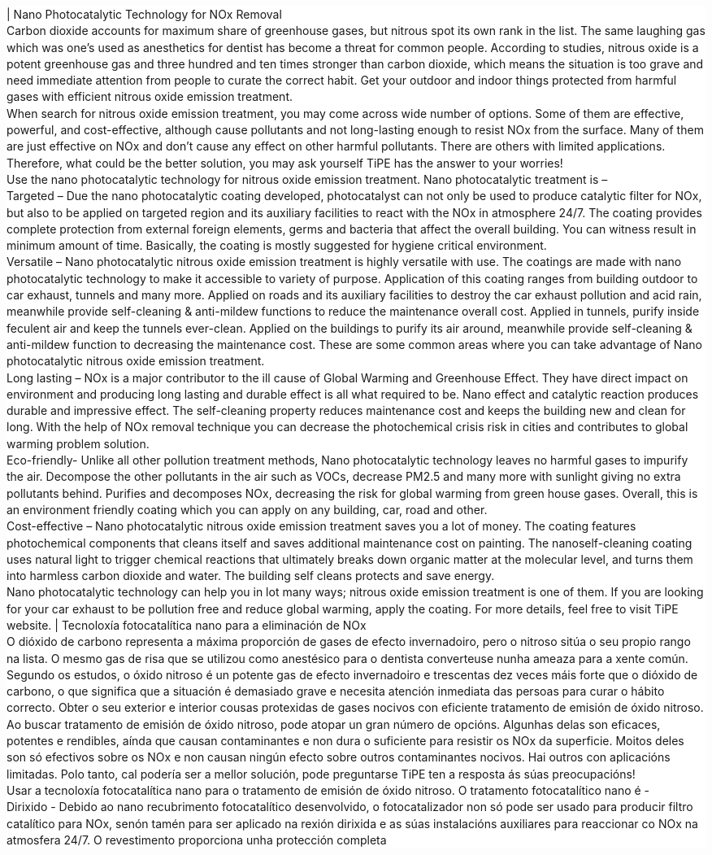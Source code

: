 | Nano Photocatalytic Technology for NOx Removal<br/>Carbon dioxide accounts for maximum share of greenhouse gases, but nitrous spot its own rank in the list. The same laughing gas which was one’s used as anesthetics for dentist has become a threat for common people. According to studies, nitrous oxide is a potent greenhouse gas and three hundred and ten times stronger than carbon dioxide, which means the situation is too grave and need immediate attention from people to curate the correct habit. Get your outdoor and indoor things protected from harmful gases with efficient nitrous oxide emission treatment.<br/>When search for nitrous oxide emission treatment, you may come across wide number of options. Some of them are effective, powerful, and cost-effective, although cause pollutants and not long-lasting enough to resist NOx from the surface. Many of them are just effective on NOx and don’t cause any effect on other harmful pollutants. There are others with limited applications. Therefore, what could be the better solution, you may ask yourself TiPE has the answer to your worries!<br/>Use the nano photocatalytic technology for nitrous oxide emission treatment. Nano photocatalytic treatment is –<br/>Targeted – Due the nano photocatalytic coating developed, photocatalyst can not only be used to produce catalytic filter for NOx, but also to be applied on targeted region and its auxiliary facilities to react with the NOx in atmosphere 24/7. The coating provides complete protection from external foreign elements, germs and bacteria that affect the overall building. You can witness result in minimum amount of time. Basically, the coating is mostly suggested for hygiene critical environment.<br/>Versatile – Nano photocatalytic nitrous oxide emission treatment is highly versatile with use. The coatings are made with nano photocatalytic technology to make it accessible to variety of purpose. Application of this coating ranges from building outdoor to car exhaust, tunnels and many more. Applied on roads and its auxiliary facilities to destroy the car exhaust pollution and acid rain, meanwhile provide self-cleaning & anti-mildew functions to reduce the maintenance overall cost. Applied in tunnels, purify inside feculent air and keep the tunnels ever-clean. Applied on the buildings to purify its air around, meanwhile provide self-cleaning & anti-mildew function to decreasing the maintenance cost. These are some common areas where you can take advantage of Nano photocatalytic nitrous oxide emission treatment.<br/>Long lasting – NOx is a major contributor to the ill cause of Global Warming and Greenhouse Effect. They have direct impact on environment and producing long lasting and durable effect is all what required to be. Nano effect and catalytic reaction produces durable and impressive effect. The self-cleaning property reduces maintenance cost and keeps the building new and clean for long. With the help of NOx removal technique you can decrease the photochemical crisis risk in cities and contributes to global warming problem solution.<br/>Eco-friendly- Unlike all other pollution treatment methods, Nano photocatalytic technology leaves no harmful gases to impurify the air. Decompose the other pollutants in the air such as VOCs, decrease PM2.5 and many more with sunlight giving no extra pollutants behind. Purifies and decomposes NOx, decreasing the risk for global warming from green house gases. Overall, this is an environment friendly coating which you can apply on any building, car, road and other.<br/>Cost-effective – Nano photocatalytic nitrous oxide emission treatment saves you a lot of money. The coating features photochemical components that cleans itself and saves additional maintenance cost on painting. The nanoself-cleaning coating uses natural light to trigger chemical reactions that ultimately breaks down organic matter at the molecular level, and turns them into harmless carbon dioxide and water. The building self cleans protects and save energy.<br/>Nano photocatalytic technology can help you in lot many ways; nitrous oxide emission treatment is one of them. If you are looking for your car exhaust to be pollution free and reduce global warming, apply the coating. For more details, feel free to visit TiPE website. | Tecnoloxía fotocatalítica nano para a eliminación de NOx<br/>O dióxido de carbono representa a máxima proporción de gases de efecto invernadoiro, pero o nitroso sitúa o seu propio rango na lista. O mesmo gas de risa que se utilizou como anestésico para o dentista converteuse nunha ameaza para a xente común. Segundo os estudos, o óxido nitroso é un potente gas de efecto invernadoiro e trescentas dez veces máis forte que o dióxido de carbono, o que significa que a situación é demasiado grave e necesita atención inmediata das persoas para curar o hábito correcto. Obter o seu exterior e interior cousas protexidas de gases nocivos con eficiente tratamento de emisión de óxido nitroso.<br/>Ao buscar tratamento de emisión de óxido nitroso, pode atopar un gran número de opcións. Algunhas delas son eficaces, potentes e rendibles, aínda que causan contaminantes e non dura o suficiente para resistir os NOx da superficie. Moitos deles son só efectivos sobre os NOx e non causan ningún efecto sobre outros contaminantes nocivos. Hai outros con aplicacións limitadas. Polo tanto, cal podería ser a mellor solución, pode preguntarse TiPE ten a resposta ás súas preocupacións!<br/>Usar a tecnoloxía fotocatalítica nano para o tratamento de emisión de óxido nitroso. O tratamento fotocatalítico nano é -<br/>Dirixido - Debido ao nano recubrimento fotocatalítico desenvolvido, o fotocatalizador non só pode ser usado para producir filtro catalítico para NOx, senón tamén para ser aplicado na rexión dirixida e as súas instalacións auxiliares para reaccionar co NOx na atmosfera 24/7. O revestimento proporciona unha protección completa